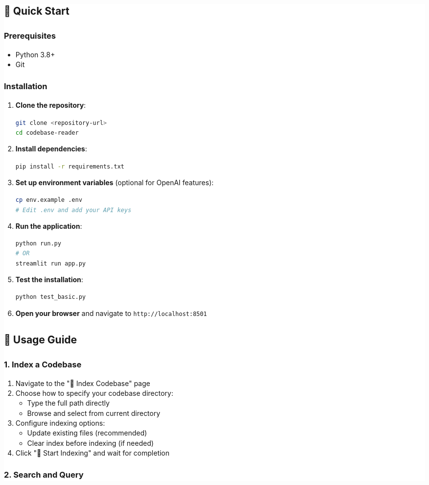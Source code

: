 ## 🚀 Quick Start

### Prerequisites

- Python 3.8+
- Git

### Installation

1. **Clone the repository**:
   ```bash
   git clone <repository-url>
   cd codebase-reader
   ```

2. **Install dependencies**:
   ```bash
   pip install -r requirements.txt
   ```

3. **Set up environment variables** (optional for OpenAI features):
   ```bash
   cp env.example .env
   # Edit .env and add your API keys
   ```

4. **Run the application**:
   ```bash
   python run.py
   # OR
   streamlit run app.py
   ```

5. **Test the installation**:
   ```bash
   python test_basic.py
   ```

6. **Open your browser** and navigate to `http://localhost:8501`

## 📖 Usage Guide

### 1. Index a Codebase

1. Navigate to the "📁 Index Codebase" page
2. Choose how to specify your codebase directory:
   - Type the full path directly
   - Browse and select from current directory
3. Configure indexing options:
   - Update existing files (recommended)
   - Clear index before indexing (if needed)
4. Click "🚀 Start Indexing" and wait for completion

### 2. Search and Query
